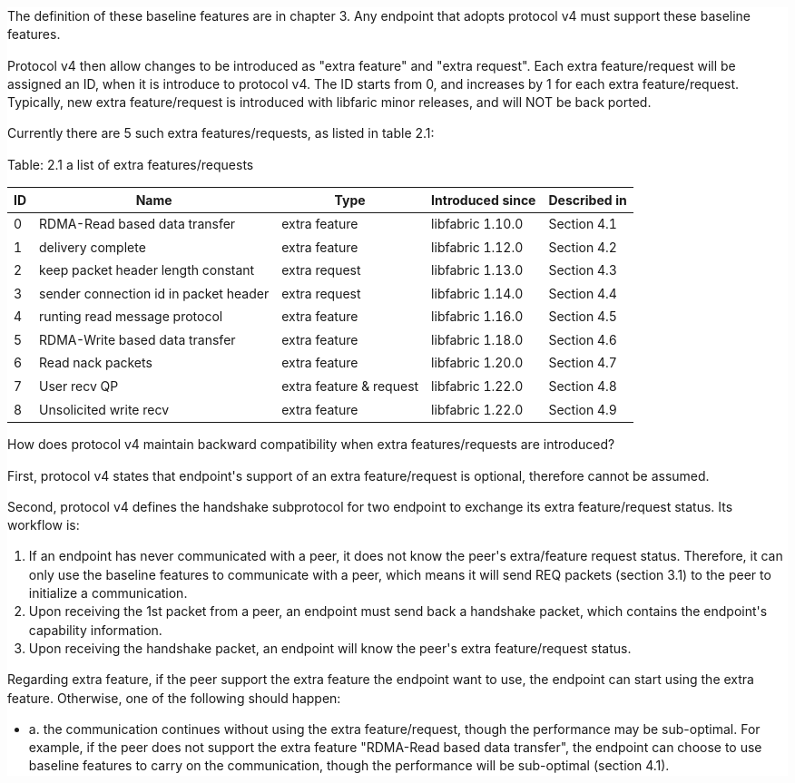 The definition of these baseline features are in chapter 3. Any endpoint that adopts protocol
v4 must support these baseline features.

Protocol v4 then allow changes to be introduced as "extra feature" and "extra request".
Each extra feature/request will be assigned an ID, when it is introduce to protocol v4.
The ID starts from 0, and increases by 1 for each extra feature/request. Typically,
new extra feature/request is introduced with libfaric minor releases, and will NOT be
back ported.

Currently there are 5 such extra features/requests, as listed in table 2.1:

Table: 2.1 a list of extra features/requests

| ID | Name              |  Type    | Introduced since | Described in |
|---|---|---|---|---|
| 0  | RDMA-Read based data transfer    | extra feature | libfabric 1.10.0 | Section 4.1 |
| 1  | delivery complete                | extra feature | libfabric 1.12.0 | Section 4.2 |
| 2  | keep packet header length constant | extra request | libfabric 1.13.0 | Section 4.3 |
| 3  | sender connection id in packet header  | extra request | libfabric 1.14.0 | Section 4.4 |
| 4  | runting read message protocol    | extra feature | libfabric 1.16.0 | Section 4.5 |
| 5  | RDMA-Write based data transfer   | extra feature | libfabric 1.18.0 | Section 4.6 |
| 6  | Read nack packets                | extra feature | libfabric 1.20.0 | Section 4.7 |
| 7  | User recv QP            | extra feature & request| libfabric 1.22.0 | Section 4.8 |
| 8  | Unsolicited write recv  | extra feature | libfabric 1.22.0 | Section 4.9 |

How does protocol v4 maintain backward compatibility when extra features/requests are introduced?

First, protocol v4 states that endpoint's support of an extra feature/request is optional,
therefore cannot be assumed.

Second, protocol v4 defines the handshake subprotocol for two endpoint to exchange its extra
feature/request status. Its workflow is:

1. If an endpoint has never communicated with a peer, it does not know the peer's
   extra/feature request status. Therefore, it can only use the baseline features to
   communicate with a peer, which means it will send REQ packets (section 3.1) to the peer
   to initialize a communication.
2. Upon receiving the 1st packet from a peer, an endpoint must send back a handshake
   packet, which contains the endpoint's capability information.
3. Upon receiving the handshake packet, an endpoint will know the peer's extra feature/request
   status.

Regarding extra feature, if the peer support the extra feature the endpoint want to use,
the endpoint can start using the extra feature. Otherwise, one of the following should happen:

- a. the communication continues without using the extra feature/request, though
   the performance may be sub-optimal. For example, if the peer does not support
   the extra feature "RDMA-Read based data transfer", the endpoint can choose to
   use baseline features to carry on the communication, though the performance will
   be sub-optimal (section 4.1).
